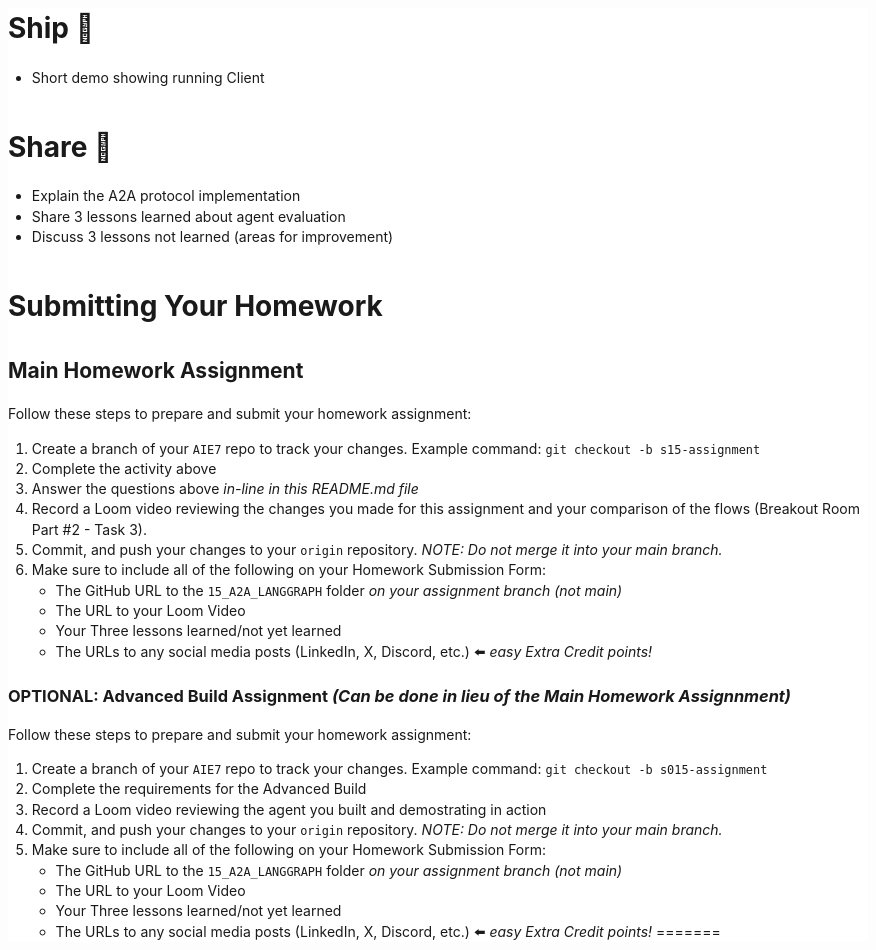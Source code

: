 # Ship 🚢

- Short demo showing running Client

# Share 🚀

- Explain the A2A protocol implementation
- Share 3 lessons learned about agent evaluation
- Discuss 3 lessons not learned (areas for improvement)

# Submitting Your Homework

## Main Homework Assignment

Follow these steps to prepare and submit your homework assignment:
1. Create a branch of your `AIE7` repo to track your changes. Example command: `git checkout -b s15-assignment`
2. Complete the activity above
3. Answer the questions above _in-line in this README.md file_
4. Record a Loom video reviewing the changes you made for this assignment and your comparison of the flows (Breakout Room Part #2 - Task 3).
5. Commit, and push your changes to your `origin` repository. _NOTE: Do not merge it into your main branch._
6. Make sure to include all of the following on your Homework Submission Form:
    + The GitHub URL to the `15_A2A_LANGGRAPH` folder _on your assignment branch (not main)_
    + The URL to your Loom Video
    + Your Three lessons learned/not yet learned
    + The URLs to any social media posts (LinkedIn, X, Discord, etc.) ⬅️ _easy Extra Credit points!_

### OPTIONAL: Advanced Build Assignment _(Can be done in lieu of the Main Homework Assignnment)_

Follow these steps to prepare and submit your homework assignment:
1. Create a branch of your `AIE7` repo to track your changes. Example command: `git checkout -b s015-assignment`
2. Complete the requirements for the Advanced Build
3. Record a Loom video reviewing the agent you built and demostrating in action
4. Commit, and push your changes to your `origin` repository. _NOTE: Do not merge it into your main branch._
5. Make sure to include all of the following on your Homework Submission Form:
    + The GitHub URL to the `15_A2A_LANGGRAPH` folder _on your assignment branch (not main)_
    + The URL to your Loom Video
    + Your Three lessons learned/not yet learned
    + The URLs to any social media posts (LinkedIn, X, Discord, etc.) ⬅️ _easy Extra Credit points!_
=======
